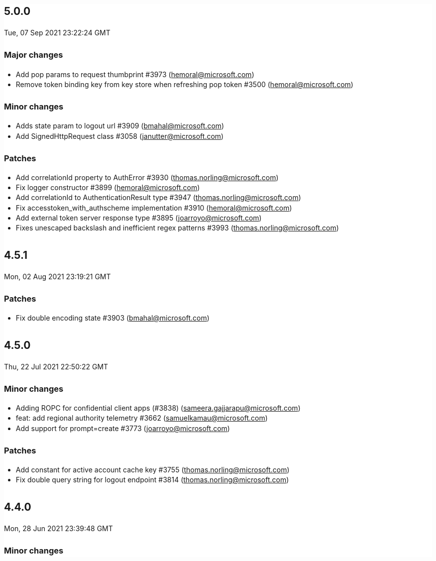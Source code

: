 ## 5.0.0

Tue, 07 Sep 2021 23:22:24 GMT

### Major changes

-   Add pop params to request thumbprint #3973 (hemoral@microsoft.com)
-   Remove token binding key from key store when refreshing pop token #3500 (hemoral@microsoft.com)

### Minor changes

-   Adds state param to logout url #3909 (bmahal@microsoft.com)
-   Add SignedHttpRequest class #3058 (janutter@microsoft.com)

### Patches

-   Add correlationId property to AuthError #3930 (thomas.norling@microsoft.com)
-   Fix logger constructor #3899 (hemoral@microsoft.com)
-   Add correlationId to AuthenticationResult type #3947 (thomas.norling@microsoft.com)
-   Fix accesstoken_with_authscheme implementation #3910 (hemoral@microsoft.com)
-   Add external token server response type #3895 (joarroyo@microsoft.com)
-   Fixes unescaped backslash and inefficient regex patterns #3993 (thomas.norling@microsoft.com)

## 4.5.1

Mon, 02 Aug 2021 23:19:21 GMT

### Patches

-   Fix double encoding state #3903 (bmahal@microsoft.com)

## 4.5.0

Thu, 22 Jul 2021 22:50:22 GMT

### Minor changes

-   Adding ROPC for confidential client apps (#3838) (sameera.gajjarapu@microsoft.com)
-   feat: add regional authority telemetry #3662 (samuelkamau@microsoft.com)
-   Add support for prompt=create #3773 (joarroyo@microsoft.com)

### Patches

-   Add constant for active account cache key #3755 (thomas.norling@microsoft.com)
-   Fix double query string for logout endpoint #3814 (thomas.norling@microsoft.com)

## 4.4.0

Mon, 28 Jun 2021 23:39:48 GMT

### Minor changes
